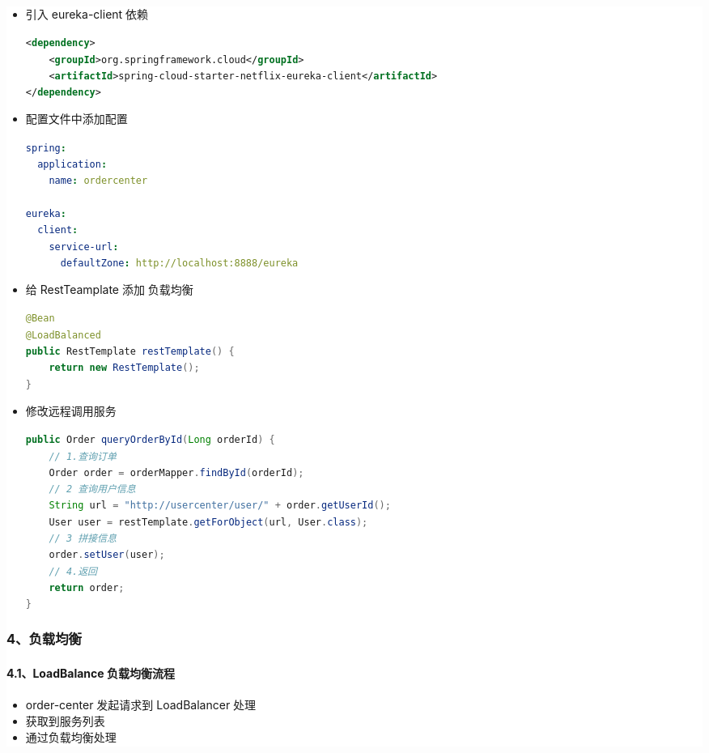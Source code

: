   - 引入 eureka-client 依赖

    ```xml
    <dependency>
        <groupId>org.springframework.cloud</groupId>
        <artifactId>spring-cloud-starter-netflix-eureka-client</artifactId>
    </dependency>
    ```

  - 配置文件中添加配置

    ```yaml
    spring:
      application:
        name: ordercenter
    
    eureka:
      client:
        service-url:
          defaultZone: http://localhost:8888/eureka
    ```

  - 给 RestTeamplate 添加 负载均衡

    ```java
    @Bean
    @LoadBalanced
    public RestTemplate restTemplate() {
        return new RestTemplate();
    }
    ```

  - 修改远程调用服务

    ```java
    public Order queryOrderById(Long orderId) {
        // 1.查询订单
        Order order = orderMapper.findById(orderId);
        // 2 查询用户信息
        String url = "http://usercenter/user/" + order.getUserId();
        User user = restTemplate.getForObject(url, User.class);
        // 3 拼接信息
        order.setUser(user);
        // 4.返回
        return order;
    }
    ```

### 4、负载均衡

#### 4.1、LoadBalance 负载均衡流程

- order-center 发起请求到 LoadBalancer 处理
- 获取到服务列表
- 通过负载均衡处理
